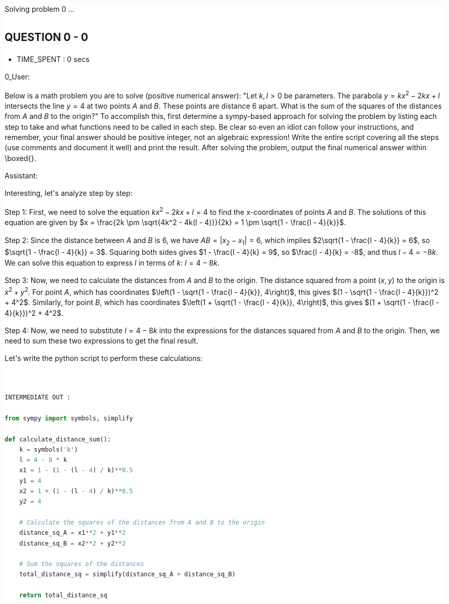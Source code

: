 Solving problem 0 ...



## QUESTION 0 - 0 
- TIME_SPENT : 0 secs

0_User:

Below is a math problem you are to solve (positive numerical answer):
"Let $k, l > 0$ be parameters. The parabola $y = kx^2 - 2kx + l$ intersects the line $y = 4$ at two points $A$ and $B$. These points are distance 6 apart. What is the sum of the squares of the distances from $A$ and $B$ to the origin?"
To accomplish this, first determine a sympy-based approach for solving the problem by listing each step to take and what functions need to be called in each step. Be clear so even an idiot can follow your instructions, and remember, your final answer should be positive integer, not an algebraic expression!
Write the entire script covering all the steps (use comments and document it well) and print the result. After solving the problem, output the final numerical answer within \boxed{}.

Assistant: 

Interesting, let's analyze step by step:



Step 1: First, we need to solve the equation $k x^2 - 2 k x + l = 4$ to find the x-coordinates of points $A$ and $B$. The solutions of this equation are given by $x = \frac{2k \pm \sqrt{4k^2 - 4k(l - 4)}}{2k} = 1 \pm \sqrt{1 - \frac{l - 4}{k}}$.

Step 2: Since the distance between $A$ and $B$ is 6, we have $AB = |x_2 - x_1| = 6$, which implies $2\sqrt{1 - \frac{l - 4}{k}} = 6$, so $\sqrt{1 - \frac{l - 4}{k}} = 3$. Squaring both sides gives $1 - \frac{l - 4}{k} = 9$, so $\frac{l - 4}{k} = -8$, and thus $l - 4 = -8k$. We can solve this equation to express $l$ in terms of $k$: $l = 4 - 8k$.

Step 3: Now, we need to calculate the distances from $A$ and $B$ to the origin. The distance squared from a point $(x, y)$ to the origin is $x^2 + y^2$. For point $A$, which has coordinates $\left(1 - \sqrt{1 - \frac{l - 4}{k}}, 4\right)$, this gives $(1 - \sqrt{1 - \frac{l - 4}{k}})^2 + 4^2$. Similarly, for point $B$, which has coordinates $\left(1 + \sqrt{1 - \frac{l - 4}{k}}, 4\right)$, this gives $(1 + \sqrt{1 - \frac{l - 4}{k}})^2 + 4^2$.

Step 4: Now, we need to substitute $l = 4 - 8k$ into the expressions for the distances squared from $A$ and $B$ to the origin. Then, we need to sum these two expressions to get the final result.

Let's write the python script to perform these calculations:

```python


INTERMEDIATE OUT :

from sympy import symbols, simplify

def calculate_distance_sum():
    k = symbols('k')
    l = 4 - 8 * k
    x1 = 1 - (1 - (l - 4) / k)**0.5
    y1 = 4
    x2 = 1 + (1 - (l - 4) / k)**0.5
    y2 = 4

    # Calculate the squares of the distances from A and B to the origin
    distance_sq_A = x1**2 + y1**2
    distance_sq_B = x2**2 + y2**2

    # Sum the squares of the distances
    total_distance_sq = simplify(distance_sq_A + distance_sq_B)

    return total_distance_sq
```